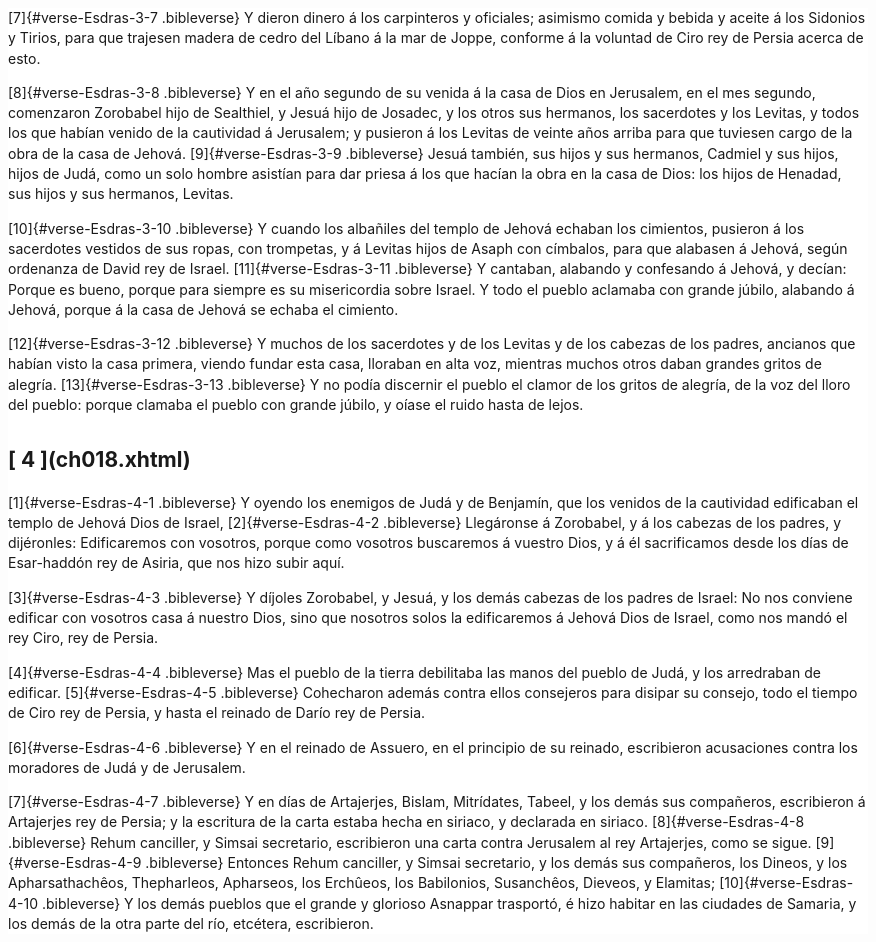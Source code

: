  
[7]{#verse-Esdras-3-7 .bibleverse} Y dieron dinero á los carpinteros y oficiales; asimismo comida y bebida y aceite á los Sidonios y Tirios, para que trajesen madera de cedro del Líbano á la mar de Joppe, conforme á la voluntad de Ciro rey de Persia acerca de esto.

 
[8]{#verse-Esdras-3-8 .bibleverse} Y en el año segundo de su venida á la casa de Dios en Jerusalem, en el mes segundo, comenzaron Zorobabel hijo de Sealthiel, y Jesuá hijo de Josadec, y los otros sus hermanos, los sacerdotes y los Levitas, y todos los que habían venido de la cautividad á Jerusalem; y pusieron á los Levitas de veinte años arriba para que tuviesen cargo de la obra de la casa de Jehová. 
[9]{#verse-Esdras-3-9 .bibleverse} Jesuá también, sus hijos y sus hermanos, Cadmiel y sus hijos, hijos de Judá, como un solo hombre asistían para dar priesa á los que hacían la obra en la casa de Dios: los hijos de Henadad, sus hijos y sus hermanos, Levitas.

 
[10]{#verse-Esdras-3-10 .bibleverse} Y cuando los albañiles del templo de Jehová echaban los cimientos, pusieron á los sacerdotes vestidos de sus ropas, con trompetas, y á Levitas hijos de Asaph con címbalos, para que alabasen á Jehová, según ordenanza de David rey de Israel. 
[11]{#verse-Esdras-3-11 .bibleverse} Y cantaban, alabando y confesando á Jehová, y decían: Porque es bueno, porque para siempre es su misericordia sobre Israel. Y todo el pueblo aclamaba con grande júbilo, alabando á Jehová, porque á la casa de Jehová se echaba el cimiento.

 
[12]{#verse-Esdras-3-12 .bibleverse} Y muchos de los sacerdotes y de los Levitas y de los cabezas de los padres, ancianos que habían visto la casa primera, viendo fundar esta casa, lloraban en alta voz, mientras muchos otros daban grandes gritos de alegría. 
[13]{#verse-Esdras-3-13 .bibleverse} Y no podía discernir el pueblo el clamor de los gritos de alegría, de la voz del lloro del pueblo: porque clamaba el pueblo con grande júbilo, y oíase el ruido hasta de lejos. 

<h2 class="chaptertitle">[&nbsp;4&nbsp;](ch018.xhtml)<span><span id="chapter-Esdras-4"></span></span></h2>
 
[1]{#verse-Esdras-4-1 .bibleverse} Y oyendo los enemigos de Judá y de Benjamín, que los venidos de la cautividad edificaban el templo de Jehová Dios de Israel, 
[2]{#verse-Esdras-4-2 .bibleverse} Llegáronse á Zorobabel, y á los cabezas de los padres, y dijéronles: Edificaremos con vosotros, porque como vosotros buscaremos á vuestro Dios, y á él sacrificamos desde los días de Esar-haddón rey de Asiria, que nos hizo subir aquí.

 
[3]{#verse-Esdras-4-3 .bibleverse} Y díjoles Zorobabel, y Jesuá, y los demás cabezas de los padres de Israel: No nos conviene edificar con vosotros casa á nuestro Dios, sino que nosotros solos la edificaremos á Jehová Dios de Israel, como nos mandó el rey Ciro, rey de Persia.

 
[4]{#verse-Esdras-4-4 .bibleverse} Mas el pueblo de la tierra debilitaba las manos del pueblo de Judá, y los arredraban de edificar. 
[5]{#verse-Esdras-4-5 .bibleverse} Cohecharon además contra ellos consejeros para disipar su consejo, todo el tiempo de Ciro rey de Persia, y hasta el reinado de Darío rey de Persia.

 
[6]{#verse-Esdras-4-6 .bibleverse} Y en el reinado de Assuero, en el principio de su reinado, escribieron acusaciones contra los moradores de Judá y de Jerusalem.

 
[7]{#verse-Esdras-4-7 .bibleverse} Y en días de Artajerjes, Bislam, Mitrídates, Tabeel, y los demás sus compañeros, escribieron á Artajerjes rey de Persia; y la escritura de la carta estaba hecha en siriaco, y declarada en siriaco. 
[8]{#verse-Esdras-4-8 .bibleverse} Rehum canciller, y Simsai secretario, escribieron una carta contra Jerusalem al rey Artajerjes, como se sigue. 
[9]{#verse-Esdras-4-9 .bibleverse} Entonces Rehum canciller, y Simsai secretario, y los demás sus compañeros, los Dineos, y los Apharsathachêos, Thepharleos, Apharseos, los Erchûeos, los Babilonios, Susanchêos, Dieveos, y Elamitas; 
[10]{#verse-Esdras-4-10 .bibleverse} Y los demás pueblos que el grande y glorioso Asnappar trasportó, é hizo habitar en las ciudades de Samaria, y los demás de la otra parte del río, etcétera, escribieron.
